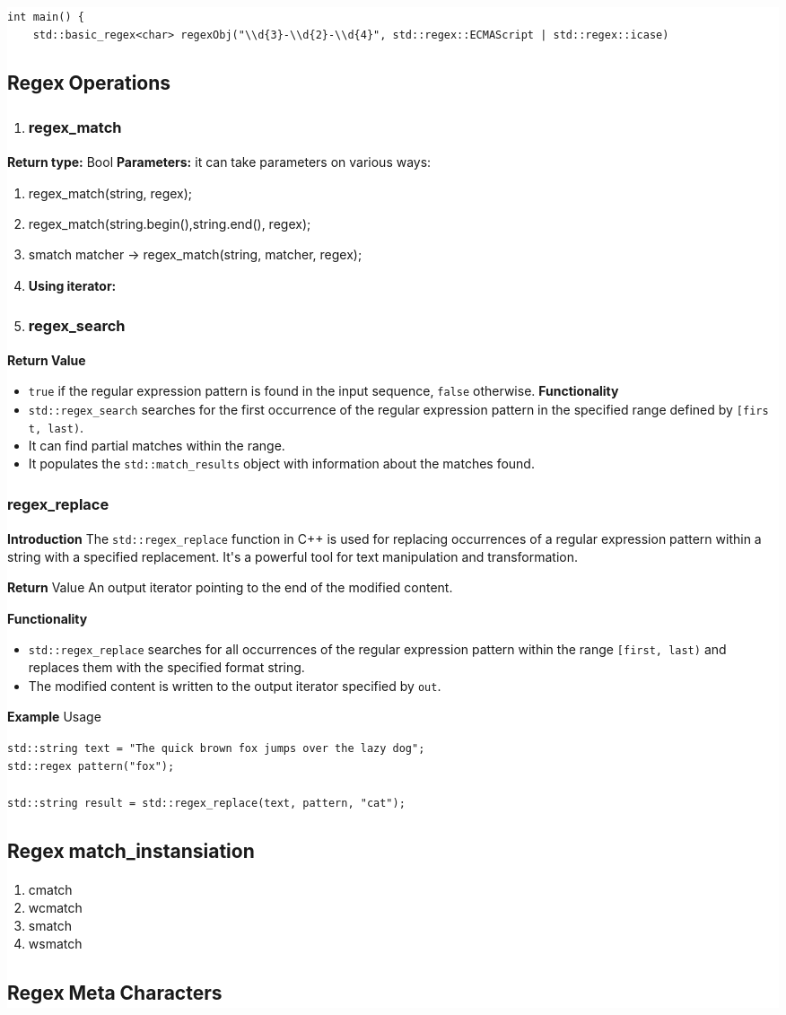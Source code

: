 ```
int main() {
    std::basic_regex<char> regexObj("\\d{3}-\\d{2}-\\d{4}", std::regex::ECMAScript | std::regex::icase)
```
## Regex Operations
1. ### regex_match 
**Return type:** Bool
**Parameters:** it can take parameters on various ways:
1. regex_match(string, regex);
2. regex_match(string.begin(),string.end(), regex);
3.  smatch matcher -> regex_match(string, matcher, regex);
4.  **Using iterator:** 

2. ### regex_search
**Return Value**
- `true` if the regular expression pattern is found in the input sequence, `false` otherwise.
**Functionality**
- `std::regex_search` searches for the first occurrence of the regular expression pattern in the specified range defined by `[first, last)`.
- It can find partial matches within the range.
- It populates the `std::match_results` object with information about the matches found.
### regex_replace

**Introduction**
The `std::regex_replace` function in C++ is used for replacing occurrences of a regular expression pattern within a string with a specified replacement. It's a powerful tool for text manipulation and transformation.

**Return** Value
An output iterator pointing to the end of the modified content.

**Functionality**
- `std::regex_replace` searches for all occurrences of the regular expression pattern within the range `[first, last)` and replaces them with the specified format string.
- The modified content is written to the output iterator specified by `out`.

**Example** Usage
```
std::string text = "The quick brown fox jumps over the lazy dog";
std::regex pattern("fox");

std::string result = std::regex_replace(text, pattern, "cat");
```
## Regex match_instansiation
1. cmatch
2. wcmatch
3. smatch
4. wsmatch

## Regex Meta Characters
